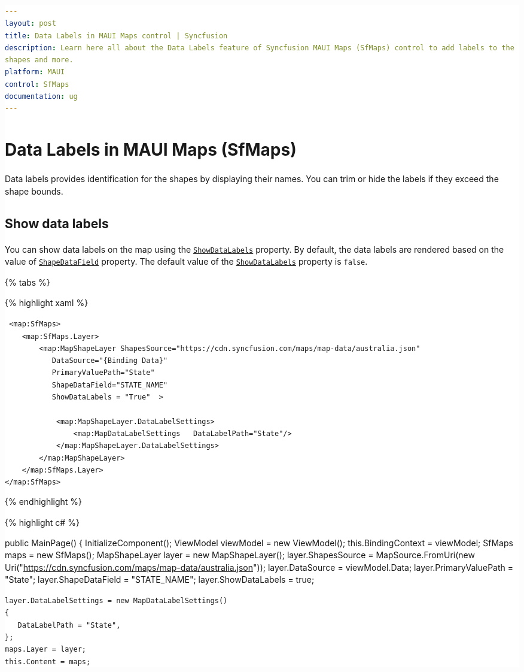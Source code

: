 ```yaml
---
layout: post
title: Data Labels in MAUI Maps control | Syncfusion
description: Learn here all about the Data Labels feature of Syncfusion MAUI Maps (SfMaps) control to add labels to the shapes and more.
platform: MAUI
control: SfMaps
documentation: ug
---
```


# Data Labels in MAUI Maps (SfMaps)

Data labels provides identification for the shapes by displaying their names. You can trim or hide the labels if they exceed the shape bounds.

## Show data labels

You can show data labels on the map using the [`ShowDataLabels`]() property. By default, the data labels are rendered based on the value of [`ShapeDataField`]() property. The default value of the [`ShowDataLabels`]() property is `false`.

{% tabs %}

{% highlight xaml %}

     <map:SfMaps>
        <map:SfMaps.Layer>
            <map:MapShapeLayer ShapesSource="https://cdn.syncfusion.com/maps/map-data/australia.json" 
               DataSource="{Binding Data}"        
               PrimaryValuePath="State" 
               ShapeDataField="STATE_NAME" 
               ShowDataLabels = "True"  >

                <map:MapShapeLayer.DataLabelSettings>
                    <map:MapDataLabelSettings   DataLabelPath="State"/>
                </map:MapShapeLayer.DataLabelSettings>
            </map:MapShapeLayer>
        </map:SfMaps.Layer>
    </map:SfMaps>

{% endhighlight %}

{% highlight c# %}

public MainPage()
{
    InitializeComponent();
    ViewModel viewModel = new ViewModel();
    this.BindingContext = viewModel;
    SfMaps maps = new SfMaps();
    MapShapeLayer layer = new MapShapeLayer();
    layer.ShapesSource = MapSource.FromUri(new Uri("https://cdn.syncfusion.com/maps/map-data/australia.json"));
    layer.DataSource = viewModel.Data;
    layer.PrimaryValuePath = "State";
    layer.ShapeDataField = "STATE_NAME";
    layer.ShowDataLabels = true;

    layer.DataLabelSettings = new MapDataLabelSettings()
    {
       DataLabelPath = "State",
    };
    maps.Layer = layer;
    this.Content = maps;